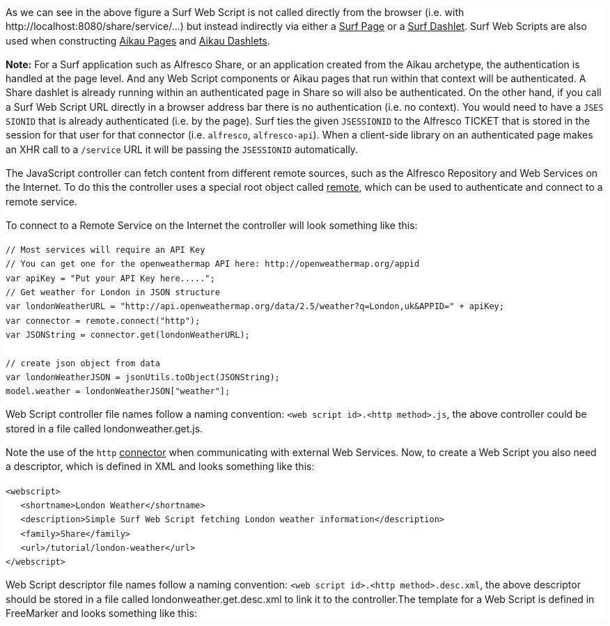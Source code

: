 As we can see in the above figure a Surf Web Script is not called directly from the browser \(i.e. with http://localhost:8080/share/service/...\) but instead indirectly via either a [Surf Page](dev-extensions-share-surf-pages.md) or a [Surf Dashlet](dev-extensions-share-surf-dashlets.md). Surf Web Scripts are also used when constructing [Aikau Pages](dev-extensions-share-aikau-pages.md) and [Aikau Dashlets](dev-extensions-share-aikau-dashlets.md).

**Note:** For a Surf application such as Alfresco Share, or an application created from the Aikau archetype, the authentication is handled at the page level. And any Web Script components or Aikau pages that run within that context will be authenticated. A Share dashlet is already running within an authenticated page in Share so will also be authenticated. On the other hand, if you call a Surf Web Script URL directly in a browser address bar there is no authentication \(i.e. no context\). You would need to have a `JSESSIONID` that is already authenticated \(i.e. by the page\). Surf ties the given `JSESSIONID` to the Alfresco TICKET that is stored in the session for that user for that connector \(i.e. `alfresco`, `alfresco-api`\). When a client-side library on an authenticated page makes an XHR call to a `/service` URL it will be passing the `JSESSIONID` automatically.

The JavaScript controller can fetch content from different remote sources, such as the Alfresco Repository and Web Services on the Internet. To do this the controller uses a special root object called [remote](surf-connectors-endpoints.md), which can be used to authenticate and connect to a remote service.

To connect to a Remote Service on the Internet the controller will look something like this:

```
// Most services will require an API Key
// You can get one for the openweathermap API here: http://openweathermap.org/appid
var apiKey = "Put your API Key here.....";
// Get weather for London in JSON structure
var londonWeatherURL = "http://api.openweathermap.org/data/2.5/weather?q=London,uk&APPID=" + apiKey;
var connector = remote.connect("http");
var JSONString = connector.get(londonWeatherURL);

// create json object from data
var londonWeatherJSON = jsonUtils.toObject(JSONString);
model.weather = londonWeatherJSON["weather"];  
```

Web Script controller file names follow a naming convention: `<web script id>.<http method>.js`, the above controller could be stored in a file called londonweather.get.js.

Note the use of the `http` [connector](surf-connectors-endpoints.md) when communicating with external Web Services. Now, to create a Web Script you also need a descriptor, which is defined in XML and looks something like this:

```
<webscript>
   <shortname>London Weather</shortname>
   <description>Simple Surf Web Script fetching London weather information</description>
   <family>Share</family>
   <url>/tutorial/london-weather</url>
</webscript>   
```

Web Script descriptor file names follow a naming convention: `<web script id>.<http method>.desc.xml`, the above descriptor should be stored in a file called londonweather.get.desc.xml to link it to the controller.The template for a Web Script is defined in FreeMarker and looks something like this:
